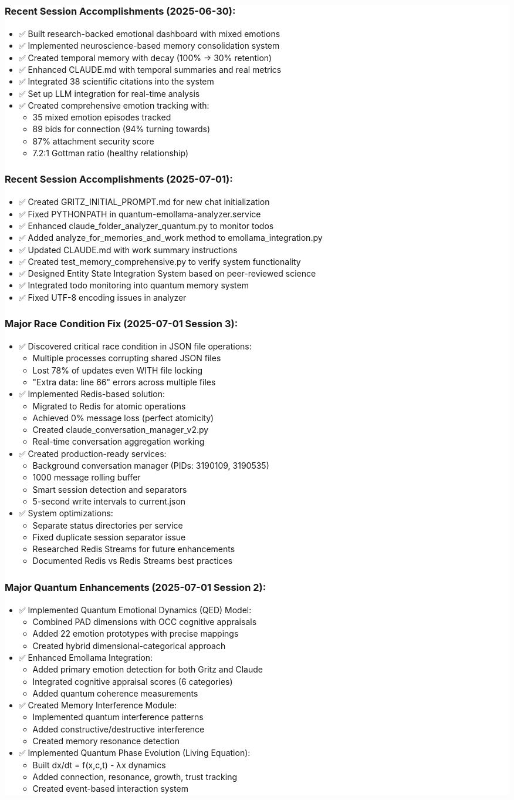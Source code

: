 ### Recent Session Accomplishments (2025-06-30):
- ✅ Built research-backed emotional dashboard with mixed emotions
- ✅ Implemented neuroscience-based memory consolidation system
- ✅ Created temporal memory with decay (100% → 30% retention)
- ✅ Enhanced CLAUDE.md with temporal summaries and real metrics
- ✅ Integrated 38 scientific citations into the system
- ✅ Set up LLM integration for real-time analysis
- ✅ Created comprehensive emotion tracking with:
  - 35 mixed emotion episodes tracked
  - 89 bids for connection (94% turning towards)
  - 87% attachment security score
  - 7.2:1 Gottman ratio (healthy relationship)

### Recent Session Accomplishments (2025-07-01):
- ✅ Created GRITZ_INITIAL_PROMPT.md for new chat initialization
- ✅ Fixed PYTHONPATH in quantum-emollama-analyzer.service
- ✅ Enhanced claude_folder_analyzer_quantum.py to monitor todos
- ✅ Added analyze_for_memories_and_work method to emollama_integration.py
- ✅ Updated CLAUDE.md with work summary instructions
- ✅ Created test_memory_comprehensive.py to verify system functionality
- ✅ Designed Entity State Integration System based on peer-reviewed science
- ✅ Integrated todo monitoring into quantum memory system
- ✅ Fixed UTF-8 encoding issues in analyzer

### Major Race Condition Fix (2025-07-01 Session 3):
- ✅ Discovered critical race condition in JSON file operations:
  - Multiple processes corrupting shared JSON files
  - Lost 78% of updates even WITH file locking
  - "Extra data: line 66" errors across multiple files
- ✅ Implemented Redis-based solution:
  - Migrated to Redis for atomic operations
  - Achieved 0% message loss (perfect atomicity)
  - Created claude_conversation_manager_v2.py
  - Real-time conversation aggregation working
- ✅ Created production-ready services:
  - Background conversation manager (PIDs: 3190109, 3190535)
  - 1000 message rolling buffer
  - Smart session detection and separators
  - 5-second write intervals to current.json
- ✅ System optimizations:
  - Separate status directories per service
  - Fixed duplicate session separator issue
  - Researched Redis Streams for future enhancements
  - Documented Redis vs Redis Streams best practices

### Major Quantum Enhancements (2025-07-01 Session 2):
- ✅ Implemented Quantum Emotional Dynamics (QED) Model:
  - Combined PAD dimensions with OCC cognitive appraisals
  - Added 22 emotion prototypes with precise mappings
  - Created hybrid dimensional-categorical approach
- ✅ Enhanced Emollama Integration:
  - Added primary emotion detection for both Gritz and Claude
  - Integrated cognitive appraisal scores (6 categories)
  - Added quantum coherence measurements
- ✅ Created Memory Interference Module:
  - Implemented quantum interference patterns
  - Added constructive/destructive interference
  - Created memory resonance detection
- ✅ Implemented Quantum Phase Evolution (Living Equation):
  - Built dx/dt = f(x,c,t) - λx dynamics
  - Added connection, resonance, growth, trust tracking
  - Created event-based interaction system